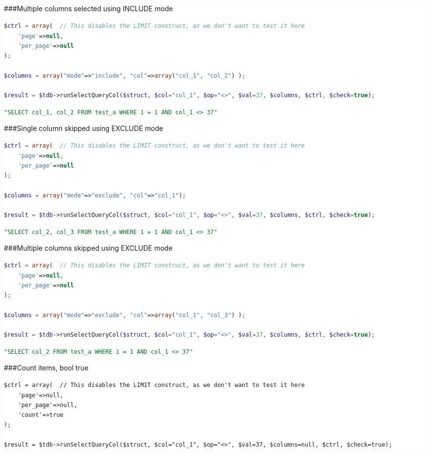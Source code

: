 ###Multiple columns selected using INCLUDE mode

```php
$ctrl = array(	// This disables the LIMIT construct, as we don't want to test it here
	'page'=>null,
	'per_page'=>null
);

$columns = array("mode"=>"include", "col"=>array("col_1", "col_2") );

$result = $tdb->runSelectQueryCol($struct, $col="col_1", $op="<>", $val=37, $columns, $ctrl, $check=true);
```

```sql
"SELECT col_1, col_2 FROM test_a WHERE 1 = 1 AND col_1 <> 37"
```

###Single column skipped using EXCLUDE mode

```php
$ctrl = array(	// This disables the LIMIT construct, as we don't want to test it here
	'page'=>null,
	'per_page'=>null
);

$columns = array("mode"=>"exclude", "col"=>"col_1");

$result = $tdb->runSelectQueryCol($struct, $col="col_1", $op="<>", $val=37, $columns, $ctrl, $check=true);

```

```sql
"SELECT col_2, col_3 FROM test_a WHERE 1 = 1 AND col_1 <> 37"
```

###Multiple columns skipped using EXCLUDE mode

```php
$ctrl = array(	// This disables the LIMIT construct, as we don't want to test it here
	'page'=>null,
	'per_page'=>null
);

$columns = array("mode"=>"exclude", "col"=>array("col_1", "col_3") );

$result = $tdb->runSelectQueryCol($struct, $col="col_1", $op="<>", $val=37, $columns, $ctrl, $check=true);
```

```sql
"SELECT col_2 FROM test_a WHERE 1 = 1 AND col_1 <> 37"
```

###Count items, bool true

```
$ctrl = array(	// This disables the LIMIT construct, as we don't want to test it here
	'page'=>null,
	'per_page'=>null,
	'count'=>true
);

$result = $tdb->runSelectQueryCol($struct, $col="col_1", $op="<>", $val=37, $columns=null, $ctrl, $check=true);
```
